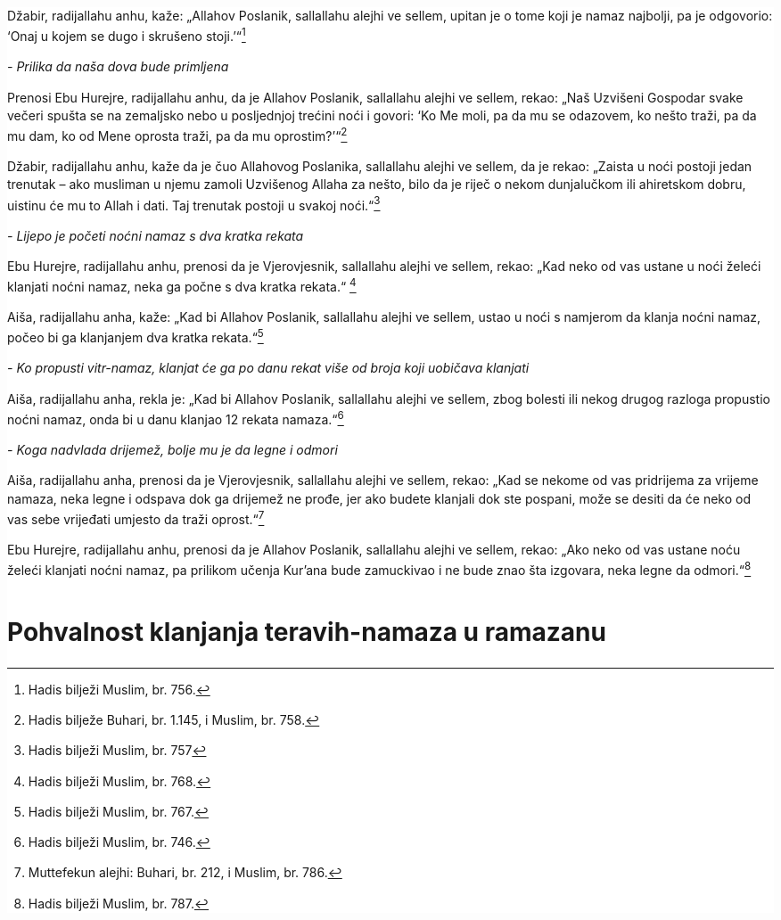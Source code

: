 Džabir, radijallahu anhu, kaže: „Allahov Poslanik, sallallahu
alejhi ve sellem, upitan je o tome koji je namaz najbolji, pa je
odgovorio: ‘Onaj u kojem se dugo i skrušeno stoji.’“[^24]  

*- Prilika da naša dova bude primljena*  

Prenosi Ebu Hurejre, radijallahu anhu, da je Allahov Poslanik,
sallallahu alejhi ve sellem, rekao: „Naš Uzvišeni Gospodar
svake večeri spušta se na zemaljsko nebo u posljednjoj trećini
noći i govori: ‘Ko Me moli, pa da mu se odazovem, ko nešto
traži, pa da mu dam, ko od Mene oprosta traži, pa da mu
oprostim?’“[^25]  

Džabir, radijallahu anhu, kaže da je čuo Allahovog Poslanika,
sallallahu alejhi ve sellem, da je rekao: „Zaista u noći postoji
jedan trenutak – ako musliman u njemu zamoli Uzvišenog Allaha
za nešto, bilo da je riječ o nekom dunjalučkom ili ahiretskom
dobru, uistinu će mu to Allah i dati. Taj trenutak postoji
u svakoj noći.“[^26]  

*- Lijepo je početi noćni namaz s dva kratka rekata*  

Ebu Hurejre, radijallahu anhu, prenosi da je Vjerovjesnik, sallallahu
alejhi ve sellem, rekao: „Kad neko od vas ustane u noći
želeći klanjati noćni namaz, neka ga počne s dva kratka rekata.“
[^27]  

Aiša, radijallahu anha, kaže: „Kad bi Allahov Poslanik, sallallahu
alejhi ve sellem, ustao u noći s namjerom da klanja noćni
namaz, počeo bi ga klanjanjem dva kratka rekata.“[^28]  

*- Ko propusti vitr-namaz, klanjat će ga po danu rekat više
od broja koji uobičava klanjati*  

Aiša, radijallahu anha, rekla je: „Kad bi Allahov Poslanik, sallallahu
alejhi ve sellem, zbog bolesti ili nekog drugog razloga
propustio noćni namaz, onda bi u danu klanjao 12 rekata
namaza.“[^29]  

*- Koga nadvlada drijemež, bolje mu je da legne i odmori*  

Aiša, radijallahu anha, prenosi da je Vjerovjesnik, sallallahu
alejhi ve sellem, rekao: „Kad se nekome od vas pridrijema
za vrijeme namaza, neka legne i odspava dok ga drijemež ne
prođe, jer ako budete klanjali dok ste pospani, može se desiti
da će neko od vas sebe vrijeđati umjesto da traži oprost.“[^30]  

Ebu Hurejre, radijallahu anhu, prenosi da je Allahov Poslanik,
sallallahu alejhi ve sellem, rekao: „Ako neko od vas ustane
noću želeći klanjati noćni namaz, pa prilikom učenja Kur’ana
bude zamuckivao i ne bude znao šta izgovara, neka legne da
odmori.“[^31]  

# Pohvalnost klanjanja teravih-namaza u ramazanu  


[^1]:  El-Muzzemmil, 1–7.
[^2]: El-Isra, 79.
[^3]: Ez-Zarijat, 17.
[^4]: Hadis bilježi Muslim, br. 1.163.
[^5]: Muttefekun alejhi: Buhari, br. 1.979, i Muslim, br. 1.159.
[^6]: Muttefekun alejhi: Buhari, br. 1.144, i Muslim, br. 774
[^7]: Muttefekun alejhi: Buhari, br. 1.142, i Muslim, br. 776.
[^8]: Hadis bilježi Ebu Davud, br. 1.308, s vjerodostojnim lancem prenosilaca. Šejh Albani ocijenio ga je vjerodostojnim. Pogledati: Sahih Ebu Davud (El-Umm), 5/51, br. 1.181.
[^9]: Hadis bilježi Ebu Davud, br. 1.309, s vjerodostojnim lancem prenosilaca. Šejh Albani ocijenio ga je vjerodostojnim. Pogledati: Sahih Ebu Davud (El-Umm), 5/52, br. 1.182.
[^10]: Muttefekun alejhi: Buhari, br. 4.837, i Muslim, br. 2.820.
[^11]: Muttefekun alejhi: Buhari, br. 1.127, i Muslim, br. 775.
[^12]: Muttefekun alejhi: Buhari, br. 3.739, i Muslim, br. 2.479.
[^13]: Muttefekun alejhi: Buhari, br. 1.152, i Muslim, br. 1.159.
[^14]: Hadis bilježi Tirmizi, br. 2.487, koji kaže da je hasen-sahih. Šejh Albani ocijenio ga je vjerodostojnim. Pogledati: El-Irva’, 3/239, br. 777.
[^15]: Muttefekun alejhi: Buhari, br. 1.137, i Muslim, br. 749.
[^16]:  Muttefekun alejhi: Buhari, br. 995, i Muslim, br. 749.
[^17]: Hadis bilježi Buhari, br. 1.972.
[^18]: Hadis bilježi Buhari, br. 1123.
[^19]: Muttefekun alejhi: Buhari, br. 1.147, i Muslim, br. 738.
[^20]: Muttefekun alejhi: Buhari, br. 1.146, i Muslim, br. 739.
[^21]: Buhari, br. 1.145 i Muslim, br. 758
[^22]: Muttefekun alejhi: Buhari, br. 1.135, i Muslim, br. 773.
[^23]: Hadis bilježi Muslim, br. 772.
[^24]: Hadis bilježi Muslim, br. 756.
[^25]: Hadis bilježe Buhari, br. 1.145, i Muslim, br. 758.
[^26]: Hadis bilježi Muslim, br. 757
[^27]: Hadis bilježi Muslim, br. 768.
[^28]: Hadis bilježi Muslim, br. 767.
[^29]: Hadis bilježi Muslim, br. 746.
[^30]: Muttefekun alejhi: Buhari, br. 212, i Muslim, br. 786.  
[^31]: Hadis bilježi Muslim, br. 787.
[^32]: Muttefekun alejhi: Buhari, br. 2.008, i Muslim, br. 759.
[^33]: Hadis bilježi Tirmizi, br. 806. Šejh Albani ocijenio ga je vjerodostojnim. Pogledati: